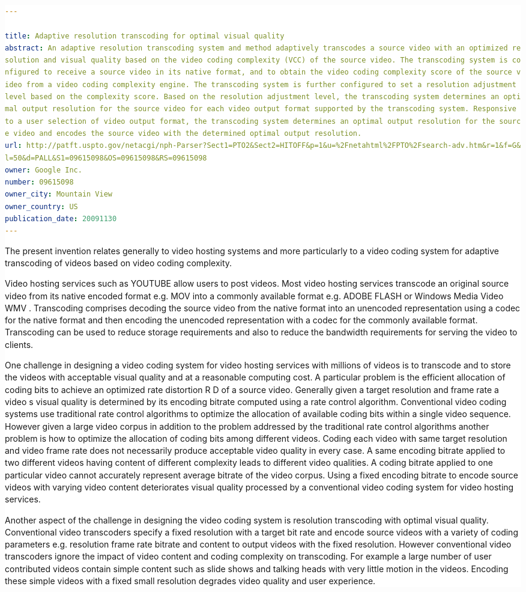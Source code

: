 ```yaml
---

title: Adaptive resolution transcoding for optimal visual quality
abstract: An adaptive resolution transcoding system and method adaptively transcodes a source video with an optimized resolution and visual quality based on the video coding complexity (VCC) of the source video. The transcoding system is configured to receive a source video in its native format, and to obtain the video coding complexity score of the source video from a video coding complexity engine. The transcoding system is further configured to set a resolution adjustment level based on the complexity score. Based on the resolution adjustment level, the transcoding system determines an optimal output resolution for the source video for each video output format supported by the transcoding system. Responsive to a user selection of video output format, the transcoding system determines an optimal output resolution for the source video and encodes the source video with the determined optimal output resolution.
url: http://patft.uspto.gov/netacgi/nph-Parser?Sect1=PTO2&Sect2=HITOFF&p=1&u=%2Fnetahtml%2FPTO%2Fsearch-adv.htm&r=1&f=G&l=50&d=PALL&S1=09615098&OS=09615098&RS=09615098
owner: Google Inc.
number: 09615098
owner_city: Mountain View
owner_country: US
publication_date: 20091130
---
```

The present invention relates generally to video hosting systems and more particularly to a video coding system for adaptive transcoding of videos based on video coding complexity.

Video hosting services such as YOUTUBE allow users to post videos. Most video hosting services transcode an original source video from its native encoded format e.g. MOV into a commonly available format e.g. ADOBE FLASH or Windows Media Video WMV . Transcoding comprises decoding the source video from the native format into an unencoded representation using a codec for the native format and then encoding the unencoded representation with a codec for the commonly available format. Transcoding can be used to reduce storage requirements and also to reduce the bandwidth requirements for serving the video to clients.

One challenge in designing a video coding system for video hosting services with millions of videos is to transcode and to store the videos with acceptable visual quality and at a reasonable computing cost. A particular problem is the efficient allocation of coding bits to achieve an optimized rate distortion R D of a source video. Generally given a target resolution and frame rate a video s visual quality is determined by its encoding bitrate computed using a rate control algorithm. Conventional video coding systems use traditional rate control algorithms to optimize the allocation of available coding bits within a single video sequence. However given a large video corpus in addition to the problem addressed by the traditional rate control algorithms another problem is how to optimize the allocation of coding bits among different videos. Coding each video with same target resolution and video frame rate does not necessarily produce acceptable video quality in every case. A same encoding bitrate applied to two different videos having content of different complexity leads to different video qualities. A coding bitrate applied to one particular video cannot accurately represent average bitrate of the video corpus. Using a fixed encoding bitrate to encode source videos with varying video content deteriorates visual quality processed by a conventional video coding system for video hosting services.

Another aspect of the challenge in designing the video coding system is resolution transcoding with optimal visual quality. Conventional video transcoders specify a fixed resolution with a target bit rate and encode source videos with a variety of coding parameters e.g. resolution frame rate bitrate and content to output videos with the fixed resolution. However conventional video transcoders ignore the impact of video content and coding complexity on transcoding. For example a large number of user contributed videos contain simple content such as slide shows and talking heads with very little motion in the videos. Encoding these simple videos with a fixed small resolution degrades video quality and user experience.
